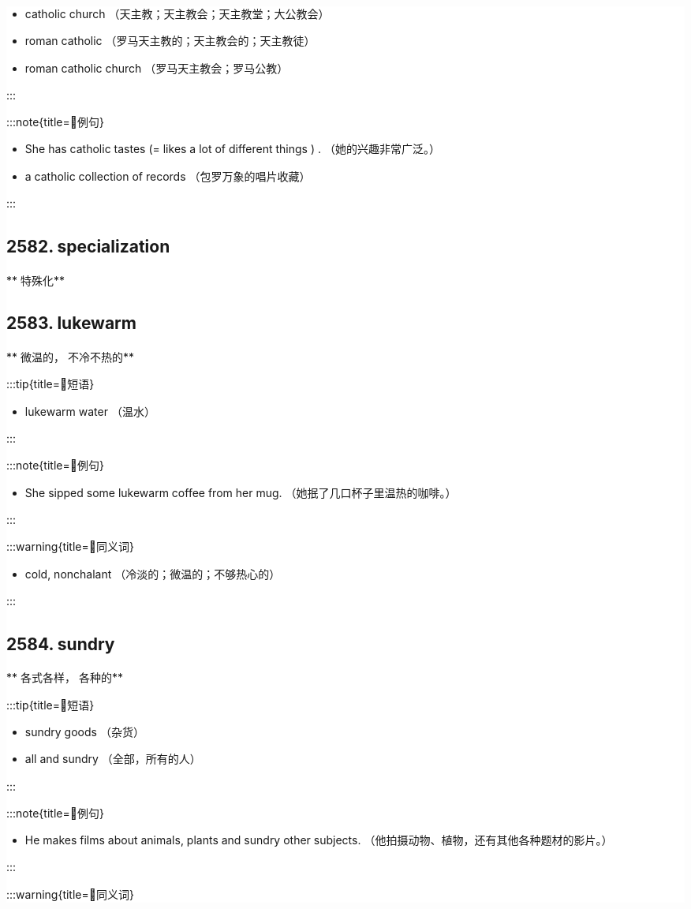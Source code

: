 - catholic church （天主教；天主教会；天主教堂；大公教会）

- roman catholic （罗马天主教的；天主教会的；天主教徒）

- roman catholic church （罗马天主教会；罗马公教）

:::

:::note{title=🎤例句}

- She has catholic tastes (= likes a lot of different things ) . （她的兴趣非常广泛。）

- a catholic collection of records （包罗万象的唱片收藏）

:::

## 2582. specialization

** 特殊化**

## 2583. lukewarm

** 微温的， 不冷不热的**

:::tip{title=🤩短语}

- lukewarm water （温水）

:::

:::note{title=🎤例句}

- She sipped some lukewarm coffee from her mug. （她抿了几口杯子里温热的咖啡。）

:::

:::warning{title=🤔同义词}

- cold, nonchalant （冷淡的；微温的；不够热心的）

:::


## 2584. sundry

** 各式各样， 各种的**

:::tip{title=🤩短语}

- sundry goods （杂货）

- all and sundry （全部，所有的人）

:::

:::note{title=🎤例句}

- He makes films about animals, plants and sundry other subjects. （他拍摄动物、植物，还有其他各种题材的影片。）

:::

:::warning{title=🤔同义词}

